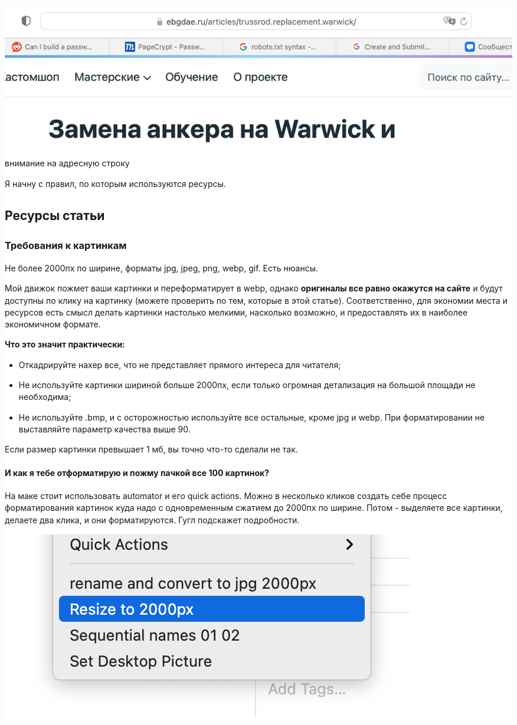 ![](img/02.png)
<p class = "bottomline" >внимание на адресную строку</p>

Я начну с правил, по которым используются ресурсы.

## Ресурсы статьи

### Требования к картинкам

Не более 2000пх по ширине, форматы jpg, jpeg, png, webp, gif. Есть нюансы.

Мой движок пожмет ваши картинки и переформатирует в webp, однако **оригиналы все равно окажутся на сайте** и будут доступны по клику на картинку (можете проверить по тем, которые в этой статье). Соответственно, для экономии места и ресурсов есть смысл делать картинки настолько мелкими, насколько возможно, и предоставлять их в наиболее экономичном формате.

**Что это значит практически:**

* Откадрируйте нахер все, что не представляет прямого интереса для читателя;

* Не используйте картинки шириной больше 2000пх, если только огромная детализация на большой площади не необходима;

* Не используйте .bmp, и с осторожностью используйте все остальные, кроме jpg и webp. При форматировании не выставляйте параметр качества выше 90. 

Если размер картинки превышает 1 мб, вы точно что-то сделали не так.

#### И как я тебе отформатирую и пожму пачкой все 100 картинок?

На маке стоит использовать automator и его quick actions. Можно в несколько кликов создать себе процесс форматирования картинок куда надо с одновременным сжатием до 2000пх по ширине. Потом - выделяете все картинки, делаете два клика, и они форматируются. Гугл подскажет подробности.

![](img/03.png)
